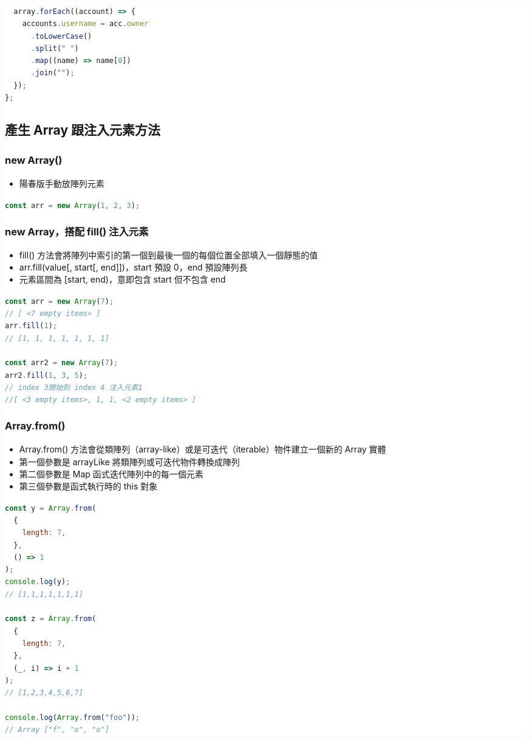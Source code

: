 ```js
  array.forEach((account) => {
    accounts.username = acc.owner
      .toLowerCase()
      .split(" ")
      .map((name) => name[0])
      .join("");
  });
};
```

## 產生 Array 跟注入元素方法

### new Array()

- 陽春版手動放陣列元素

```js
const arr = new Array(1, 2, 3);
```

### new Array，搭配 fill() 注入元素

- fill() 方法會將陣列中索引的第一個到最後一個的每個位置全部填入一個靜態的值
- arr.fill(value[, start[, end]])，start 預設 0，end 預設陣列長
- 元素區間為 [start, end)，意即包含 start 但不包含 end

```js
const arr = new Array(7);
// [ <7 empty items> ]
arr.fill(1);
// [1, 1, 1, 1, 1, 1, 1]

const arr2 = new Array(7);
arr2.fill(1, 3, 5);
// index 3開始到 index 4 注入元素1
//[ <3 empty items>, 1, 1, <2 empty items> ]
```

### Array.from()

- Array.from() 方法會從類陣列（array-like）或是可迭代（iterable）物件建立一個新的 Array 實體
- 第一個參數是 arrayLike 將類陣列或可迭代物件轉換成陣列
- 第二個參數是 Map 函式迭代陣列中的每一個元素
- 第三個參數是函式執行時的 this 對象

```js
const y = Array.from(
  {
    length: 7,
  },
  () => 1
);
console.log(y);
// [1,1,1,1,1,1,1]

const z = Array.from(
  {
    length: 7,
  },
  (_, i) => i + 1
);
// [1,2,3,4,5,6,7]

console.log(Array.from("foo"));
// Array ["f", "o", "o"]
```